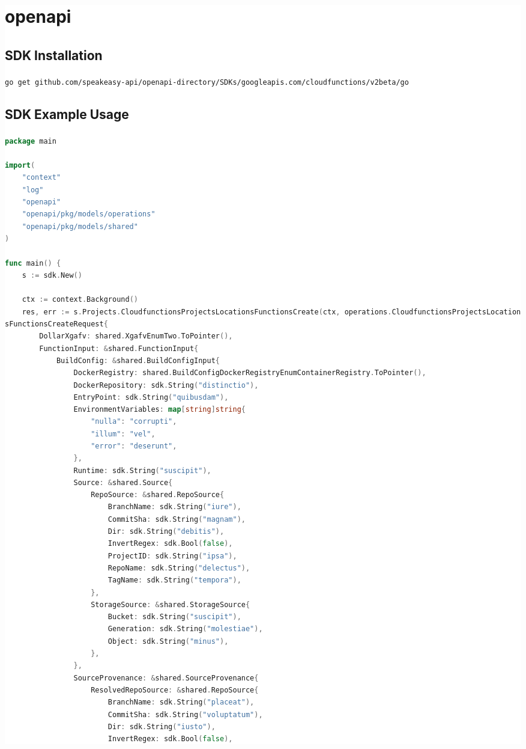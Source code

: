 # openapi


## SDK Installation

```bash
go get github.com/speakeasy-api/openapi-directory/SDKs/googleapis.com/cloudfunctions/v2beta/go
```


## SDK Example Usage

```go
package main

import(
	"context"
	"log"
	"openapi"
	"openapi/pkg/models/operations"
	"openapi/pkg/models/shared"
)

func main() {
    s := sdk.New()

    ctx := context.Background()
    res, err := s.Projects.CloudfunctionsProjectsLocationsFunctionsCreate(ctx, operations.CloudfunctionsProjectsLocationsFunctionsCreateRequest{
        DollarXgafv: shared.XgafvEnumTwo.ToPointer(),
        FunctionInput: &shared.FunctionInput{
            BuildConfig: &shared.BuildConfigInput{
                DockerRegistry: shared.BuildConfigDockerRegistryEnumContainerRegistry.ToPointer(),
                DockerRepository: sdk.String("distinctio"),
                EntryPoint: sdk.String("quibusdam"),
                EnvironmentVariables: map[string]string{
                    "nulla": "corrupti",
                    "illum": "vel",
                    "error": "deserunt",
                },
                Runtime: sdk.String("suscipit"),
                Source: &shared.Source{
                    RepoSource: &shared.RepoSource{
                        BranchName: sdk.String("iure"),
                        CommitSha: sdk.String("magnam"),
                        Dir: sdk.String("debitis"),
                        InvertRegex: sdk.Bool(false),
                        ProjectID: sdk.String("ipsa"),
                        RepoName: sdk.String("delectus"),
                        TagName: sdk.String("tempora"),
                    },
                    StorageSource: &shared.StorageSource{
                        Bucket: sdk.String("suscipit"),
                        Generation: sdk.String("molestiae"),
                        Object: sdk.String("minus"),
                    },
                },
                SourceProvenance: &shared.SourceProvenance{
                    ResolvedRepoSource: &shared.RepoSource{
                        BranchName: sdk.String("placeat"),
                        CommitSha: sdk.String("voluptatum"),
                        Dir: sdk.String("iusto"),
                        InvertRegex: sdk.Bool(false),
```